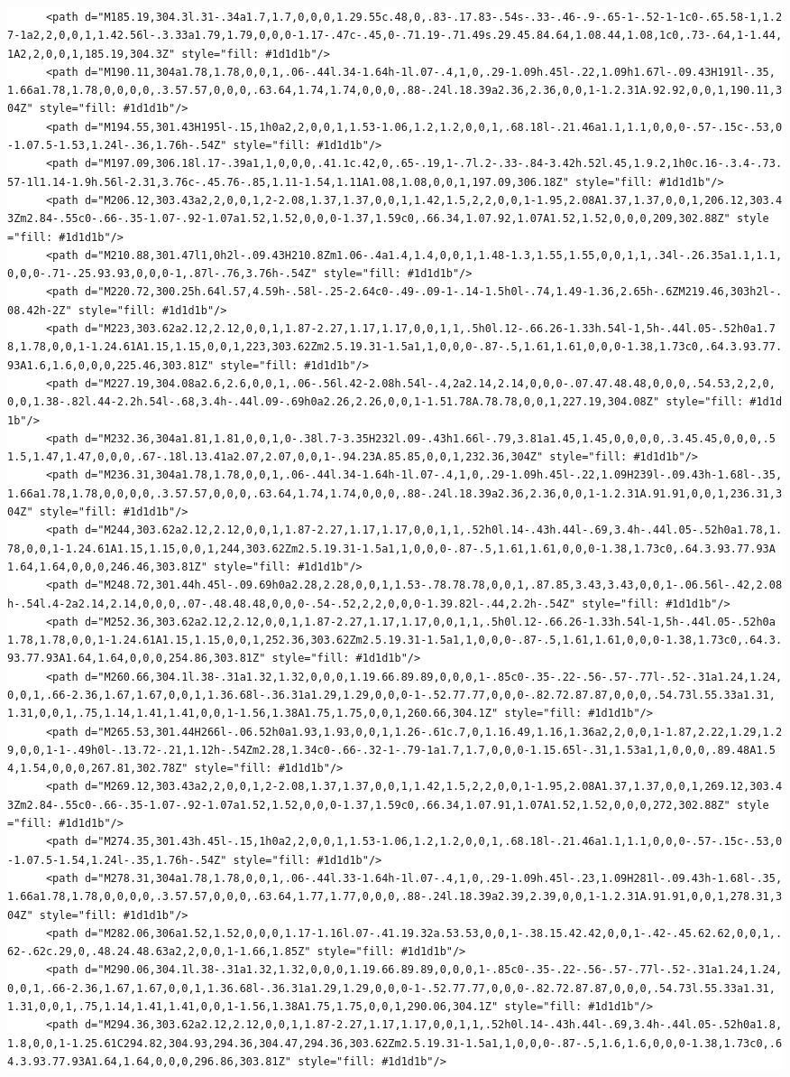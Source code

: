           <path d="M185.19,304.3l.31-.34a1.7,1.7,0,0,0,1.29.55c.48,0,.83-.17.83-.54s-.33-.46-.9-.65-1-.52-1-1c0-.65.58-1,1.27-1a2,2,0,0,1,1.42.56l-.3.33a1.79,1.79,0,0,0-1.17-.47c-.45,0-.71.19-.71.49s.29.45.84.64,1.08.44,1.08,1c0,.73-.64,1-1.44,1A2,2,0,0,1,185.19,304.3Z" style="fill: #1d1d1b"/>
          <path d="M190.11,304a1.78,1.78,0,0,1,.06-.44l.34-1.64h-1l.07-.4,1,0,.29-1.09h.45l-.22,1.09h1.67l-.09.43H191l-.35,1.66a1.78,1.78,0,0,0,0,.3.57.57,0,0,0,.63.64,1.74,1.74,0,0,0,.88-.24l.18.39a2.36,2.36,0,0,1-1.2.31A.92.92,0,0,1,190.11,304Z" style="fill: #1d1d1b"/>
          <path d="M194.55,301.43H195l-.15,1h0a2,2,0,0,1,1.53-1.06,1.2,1.2,0,0,1,.68.18l-.21.46a1.1,1.1,0,0,0-.57-.15c-.53,0-1.07.5-1.53,1.24l-.36,1.76h-.54Z" style="fill: #1d1d1b"/>
          <path d="M197.09,306.18l.17-.39a1,1,0,0,0,.41.1c.42,0,.65-.19,1-.7l.2-.33-.84-3.42h.52l.45,1.9.2,1h0c.16-.3.4-.73.57-1l1.14-1.9h.56l-2.31,3.76c-.45.76-.85,1.11-1.54,1.11A1.08,1.08,0,0,1,197.09,306.18Z" style="fill: #1d1d1b"/>
          <path d="M206.12,303.43a2,2,0,0,1,2-2.08,1.37,1.37,0,0,1,1.42,1.5,2,2,0,0,1-1.95,2.08A1.37,1.37,0,0,1,206.12,303.43Zm2.84-.55c0-.66-.35-1.07-.92-1.07a1.52,1.52,0,0,0-1.37,1.59c0,.66.34,1.07.92,1.07A1.52,1.52,0,0,0,209,302.88Z" style="fill: #1d1d1b"/>
          <path d="M210.88,301.47l1,0h2l-.09.43H210.8Zm1.06-.4a1.4,1.4,0,0,1,1.48-1.3,1.55,1.55,0,0,1,1,.34l-.26.35a1.1,1.1,0,0,0-.71-.25.93.93,0,0,0-1,.87l-.76,3.76h-.54Z" style="fill: #1d1d1b"/>
          <path d="M220.72,300.25h.64l.57,4.59h-.58l-.25-2.64c0-.49-.09-1-.14-1.5h0l-.74,1.49-1.36,2.65h-.6ZM219.46,303h2l-.08.42h-2Z" style="fill: #1d1d1b"/>
          <path d="M223,303.62a2.12,2.12,0,0,1,1.87-2.27,1.17,1.17,0,0,1,1,.5h0l.12-.66.26-1.33h.54l-1,5h-.44l.05-.52h0a1.78,1.78,0,0,1-1.24.61A1.15,1.15,0,0,1,223,303.62Zm2.5.19.31-1.5a1,1,0,0,0-.87-.5,1.61,1.61,0,0,0-1.38,1.73c0,.64.3.93.77.93A1.6,1.6,0,0,0,225.46,303.81Z" style="fill: #1d1d1b"/>
          <path d="M227.19,304.08a2.6,2.6,0,0,1,.06-.56l.42-2.08h.54l-.4,2a2.14,2.14,0,0,0-.07.47.48.48,0,0,0,.54.53,2,2,0,0,0,1.38-.82l.44-2.2h.54l-.68,3.4h-.44l.09-.69h0a2.26,2.26,0,0,1-1.51.78A.78.78,0,0,1,227.19,304.08Z" style="fill: #1d1d1b"/>
          <path d="M232.36,304a1.81,1.81,0,0,1,0-.38l.7-3.35H232l.09-.43h1.66l-.79,3.81a1.45,1.45,0,0,0,0,.3.45.45,0,0,0,.51.5,1.47,1.47,0,0,0,.67-.18l.13.41a2.07,2.07,0,0,1-.94.23A.85.85,0,0,1,232.36,304Z" style="fill: #1d1d1b"/>
          <path d="M236.31,304a1.78,1.78,0,0,1,.06-.44l.34-1.64h-1l.07-.4,1,0,.29-1.09h.45l-.22,1.09H239l-.09.43h-1.68l-.35,1.66a1.78,1.78,0,0,0,0,.3.57.57,0,0,0,.63.64,1.74,1.74,0,0,0,.88-.24l.18.39a2.36,2.36,0,0,1-1.2.31A.91.91,0,0,1,236.31,304Z" style="fill: #1d1d1b"/>
          <path d="M244,303.62a2.12,2.12,0,0,1,1.87-2.27,1.17,1.17,0,0,1,1,.52h0l.14-.43h.44l-.69,3.4h-.44l.05-.52h0a1.78,1.78,0,0,1-1.24.61A1.15,1.15,0,0,1,244,303.62Zm2.5.19.31-1.5a1,1,0,0,0-.87-.5,1.61,1.61,0,0,0-1.38,1.73c0,.64.3.93.77.93A1.64,1.64,0,0,0,246.46,303.81Z" style="fill: #1d1d1b"/>
          <path d="M248.72,301.44h.45l-.09.69h0a2.28,2.28,0,0,1,1.53-.78.78.78,0,0,1,.87.85,3.43,3.43,0,0,1-.06.56l-.42,2.08h-.54l.4-2a2.14,2.14,0,0,0,.07-.48.48.48,0,0,0-.54-.52,2,2,0,0,0-1.39.82l-.44,2.2h-.54Z" style="fill: #1d1d1b"/>
          <path d="M252.36,303.62a2.12,2.12,0,0,1,1.87-2.27,1.17,1.17,0,0,1,1,.5h0l.12-.66.26-1.33h.54l-1,5h-.44l.05-.52h0a1.78,1.78,0,0,1-1.24.61A1.15,1.15,0,0,1,252.36,303.62Zm2.5.19.31-1.5a1,1,0,0,0-.87-.5,1.61,1.61,0,0,0-1.38,1.73c0,.64.3.93.77.93A1.64,1.64,0,0,0,254.86,303.81Z" style="fill: #1d1d1b"/>
          <path d="M260.66,304.1l.38-.31a1.32,1.32,0,0,0,1.19.66.89.89,0,0,0,1-.85c0-.35-.22-.56-.57-.77l-.52-.31a1.24,1.24,0,0,1,.66-2.36,1.67,1.67,0,0,1,1.36.68l-.36.31a1.29,1.29,0,0,0-1-.52.77.77,0,0,0-.82.72.87.87,0,0,0,.54.73l.55.33a1.31,1.31,0,0,1,.75,1.14,1.41,1.41,0,0,1-1.56,1.38A1.75,1.75,0,0,1,260.66,304.1Z" style="fill: #1d1d1b"/>
          <path d="M265.53,301.44H266l-.06.52h0a1.93,1.93,0,0,1,1.26-.61c.7,0,1.16.49,1.16,1.36a2,2,0,0,1-1.87,2.22,1.29,1.29,0,0,1-1-.49h0l-.13.72-.21,1.12h-.54Zm2.28,1.34c0-.66-.32-1-.79-1a1.7,1.7,0,0,0-1.15.65l-.31,1.53a1,1,0,0,0,.89.48A1.54,1.54,0,0,0,267.81,302.78Z" style="fill: #1d1d1b"/>
          <path d="M269.12,303.43a2,2,0,0,1,2-2.08,1.37,1.37,0,0,1,1.42,1.5,2,2,0,0,1-1.95,2.08A1.37,1.37,0,0,1,269.12,303.43Zm2.84-.55c0-.66-.35-1.07-.92-1.07a1.52,1.52,0,0,0-1.37,1.59c0,.66.34,1.07.91,1.07A1.52,1.52,0,0,0,272,302.88Z" style="fill: #1d1d1b"/>
          <path d="M274.35,301.43h.45l-.15,1h0a2,2,0,0,1,1.53-1.06,1.2,1.2,0,0,1,.68.18l-.21.46a1.1,1.1,0,0,0-.57-.15c-.53,0-1.07.5-1.54,1.24l-.35,1.76h-.54Z" style="fill: #1d1d1b"/>
          <path d="M278.31,304a1.78,1.78,0,0,1,.06-.44l.33-1.64h-1l.07-.4,1,0,.29-1.09h.45l-.23,1.09H281l-.09.43h-1.68l-.35,1.66a1.78,1.78,0,0,0,0,.3.57.57,0,0,0,.63.64,1.77,1.77,0,0,0,.88-.24l.18.39a2.39,2.39,0,0,1-1.2.31A.91.91,0,0,1,278.31,304Z" style="fill: #1d1d1b"/>
          <path d="M282.06,306a1.52,1.52,0,0,0,1.17-1.16l.07-.41.19.32a.53.53,0,0,1-.38.15.42.42,0,0,1-.42-.45.62.62,0,0,1,.62-.62c.29,0,.48.24.48.63a2,2,0,0,1-1.66,1.85Z" style="fill: #1d1d1b"/>
          <path d="M290.06,304.1l.38-.31a1.32,1.32,0,0,0,1.19.66.89.89,0,0,0,1-.85c0-.35-.22-.56-.57-.77l-.52-.31a1.24,1.24,0,0,1,.66-2.36,1.67,1.67,0,0,1,1.36.68l-.36.31a1.29,1.29,0,0,0-1-.52.77.77,0,0,0-.82.72.87.87,0,0,0,.54.73l.55.33a1.31,1.31,0,0,1,.75,1.14,1.41,1.41,0,0,1-1.56,1.38A1.75,1.75,0,0,1,290.06,304.1Z" style="fill: #1d1d1b"/>
          <path d="M294.36,303.62a2.12,2.12,0,0,1,1.87-2.27,1.17,1.17,0,0,1,1,.52h0l.14-.43h.44l-.69,3.4h-.44l.05-.52h0a1.8,1.8,0,0,1-1.25.61C294.82,304.93,294.36,304.47,294.36,303.62Zm2.5.19.31-1.5a1,1,0,0,0-.87-.5,1.6,1.6,0,0,0-1.38,1.73c0,.64.3.93.77.93A1.64,1.64,0,0,0,296.86,303.81Z" style="fill: #1d1d1b"/>